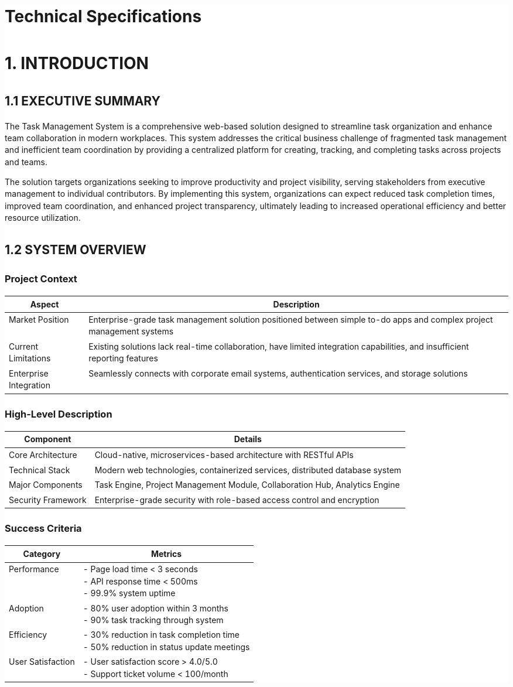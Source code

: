 # Technical Specifications

# 1. INTRODUCTION

## 1.1 EXECUTIVE SUMMARY

The Task Management System is a comprehensive web-based solution designed to streamline task organization and enhance team collaboration in modern workplaces. This system addresses the critical business challenge of fragmented task management and inefficient team coordination by providing a centralized platform for creating, tracking, and completing tasks across projects and teams.

The solution targets organizations seeking to improve productivity and project visibility, serving stakeholders from executive management to individual contributors. By implementing this system, organizations can expect reduced task completion times, improved team coordination, and enhanced project transparency, ultimately leading to increased operational efficiency and better resource utilization.

## 1.2 SYSTEM OVERVIEW

### Project Context

| Aspect | Description |
|--------|-------------|
| Market Position | Enterprise-grade task management solution positioned between simple to-do apps and complex project management systems |
| Current Limitations | Existing solutions lack real-time collaboration, have limited integration capabilities, and insufficient reporting features |
| Enterprise Integration | Seamlessly connects with corporate email systems, authentication services, and storage solutions |

### High-Level Description

| Component | Details |
|-----------|----------|
| Core Architecture | Cloud-native, microservices-based architecture with RESTful APIs |
| Technical Stack | Modern web technologies, containerized services, distributed database system |
| Major Components | Task Engine, Project Management Module, Collaboration Hub, Analytics Engine |
| Security Framework | Enterprise-grade security with role-based access control and encryption |

### Success Criteria

| Category | Metrics |
|----------|---------|
| Performance | - Page load time < 3 seconds<br>- API response time < 500ms<br>- 99.9% system uptime |
| Adoption | - 80% user adoption within 3 months<br>- 90% task tracking through system |
| Efficiency | - 30% reduction in task completion time<br>- 50% reduction in status update meetings |
| User Satisfaction | - User satisfaction score > 4.0/5.0<br>- Support ticket volume < 100/month |
